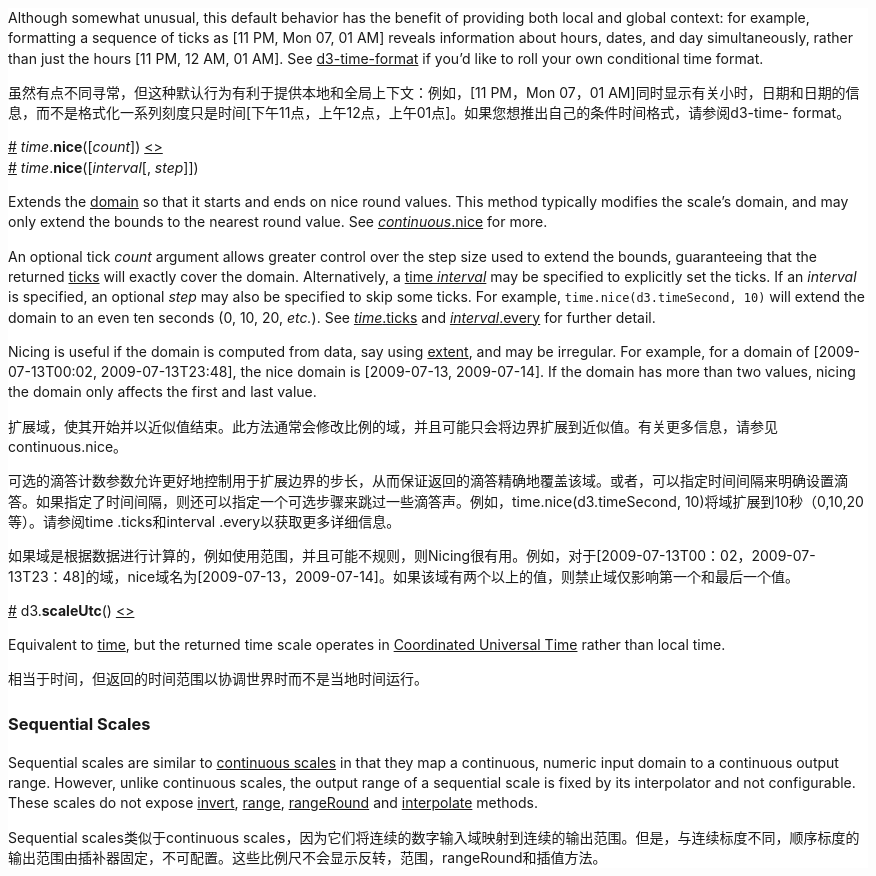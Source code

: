 Although somewhat unusual, this default behavior has the benefit of providing both local and global context: for example, formatting a sequence of ticks as [11 PM, Mon 07, 01 AM] reveals information about hours, dates, and day simultaneously, rather than just the hours [11 PM, 12 AM, 01 AM]. See [d3-time-format](https://github.com/d3/d3-time-format) if you’d like to roll your own conditional time format.

虽然有点不同寻常，但这种默认行为有利于提供本地和全局上下文：例如，[11 PM，Mon 07，01 AM]同时显示有关小时，日期和日期的信息，而不是格式化一系列刻度只是时间[下午11点，上午12点，上午01点]。如果您想推出自己的条件时间格式，请参阅d3-time- format。


<a name="time_nice" href="#time_nice">#</a> <i>time</i>.<b>nice</b>([<i>count</i>]) [<>](https://github.com/d3/d3-scale/blob/master/src/time.js#L119 "Source")
<br><a name="time_nice" href="#time_nice">#</a> <i>time</i>.<b>nice</b>([<i>interval</i>[, <i>step</i>]])

Extends the [domain](#time_domain) so that it starts and ends on nice round values. This method typically modifies the scale’s domain, and may only extend the bounds to the nearest round value. See [*continuous*.nice](#continuous_nice) for more.

An optional tick *count* argument allows greater control over the step size used to extend the bounds, guaranteeing that the returned [ticks](#time_ticks) will exactly cover the domain. Alternatively, a [time *interval*](https://github.com/d3/d3-time#intervals) may be specified to explicitly set the ticks. If an *interval* is specified, an optional *step* may also be specified to skip some ticks. For example, `time.nice(d3.timeSecond, 10)` will extend the domain to an even ten seconds (0, 10, 20, <i>etc.</i>). See [*time*.ticks](#time_ticks) and [*interval*.every](https://github.com/d3/d3-time#interval_every) for further detail.

Nicing is useful if the domain is computed from data, say using [extent](https://github.com/d3/d3-array#extent), and may be irregular. For example, for a domain of [2009-07-13T00:02, 2009-07-13T23:48], the nice domain is [2009-07-13, 2009-07-14]. If the domain has more than two values, nicing the domain only affects the first and last value.

扩展域，使其开始并以近似值结束。此方法通常会修改比例的域，并且可能只会将边界扩展到近似值。有关更多信息，请参见continuous.nice。

可选的滴答计数参数允许更好地控制用于扩展边界的步长，从而保证返回的滴答精确地覆盖该域。或者，可以指定时间间隔来明确设置滴答。如果指定了时间间隔，则还可以指定一个可选步骤来跳过一些滴答声。例如，time.nice(d3.timeSecond, 10)将域扩展到10秒（0,10,20 等）。请参阅time .ticks和interval .every以获取更多详细信息。

如果域是根据数据进行计算的，例如使用范围，并且可能不规则，则Nicing很有用。例如，对于[2009-07-13T00：02，2009-07-13T23：48]的域，nice域名为[2009-07-13，2009-07-14]。如果该域有两个以上的值，则禁止域仅影响第一个和最后一个值。

<a name="scaleUtc" href="#scaleUtc">#</a> d3.<b>scaleUtc</b>() [<>](https://github.com/d3/d3-scale/blob/master/src/utcTime.js "Source")

Equivalent to [time](#time), but the returned time scale operates in [Coordinated Universal Time](https://en.wikipedia.org/wiki/Coordinated_Universal_Time) rather than local time.

相当于时间，但返回的时间范围以协调世界时而不是当地时间运行。

### Sequential Scales

Sequential scales are similar to [continuous scales](#continuous-scales) in that they map a continuous, numeric input domain to a continuous output range. However, unlike continuous scales, the output range of a sequential scale is fixed by its interpolator and not configurable. These scales do not expose [invert](#continuous_invert), [range](#continuous_range), [rangeRound](#continuous_rangeRound) and [interpolate](#continuous_interpolate) methods.

Sequential scales类似于continuous scales，因为它们将连续的数字输入域映射到连续的输出范围。但是，与连续标度不同，顺序标度的输出范围由插补器固定，不可配置。这些比例尺不会显示反转，范围，rangeRound和插值方法。
